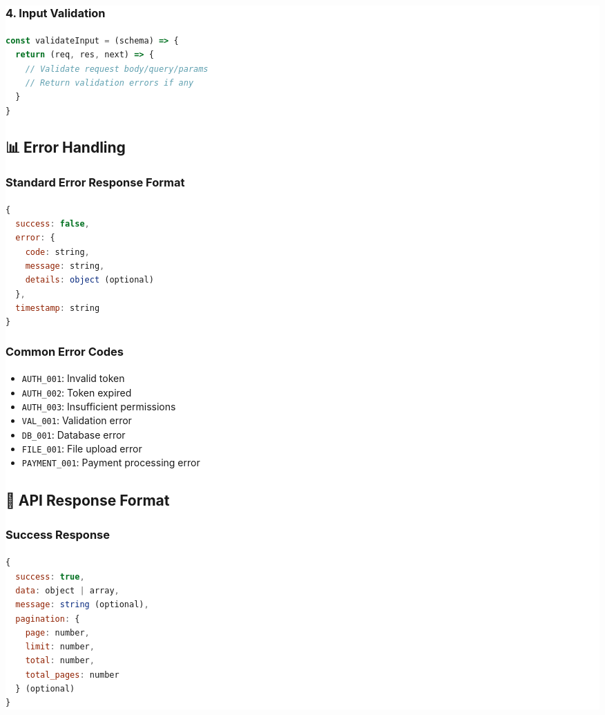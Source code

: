 ### 4. Input Validation
```javascript
const validateInput = (schema) => {
  return (req, res, next) => {
    // Validate request body/query/params
    // Return validation errors if any
  }
}
```

## 📊 Error Handling

### Standard Error Response Format
```javascript
{
  success: false,
  error: {
    code: string,
    message: string,
    details: object (optional)
  },
  timestamp: string
}
```

### Common Error Codes
- `AUTH_001`: Invalid token
- `AUTH_002`: Token expired
- `AUTH_003`: Insufficient permissions
- `VAL_001`: Validation error
- `DB_001`: Database error
- `FILE_001`: File upload error
- `PAYMENT_001`: Payment processing error

## 🚀 API Response Format

### Success Response
```javascript
{
  success: true,
  data: object | array,
  message: string (optional),
  pagination: {
    page: number,
    limit: number,
    total: number,
    total_pages: number
  } (optional)
}
```
